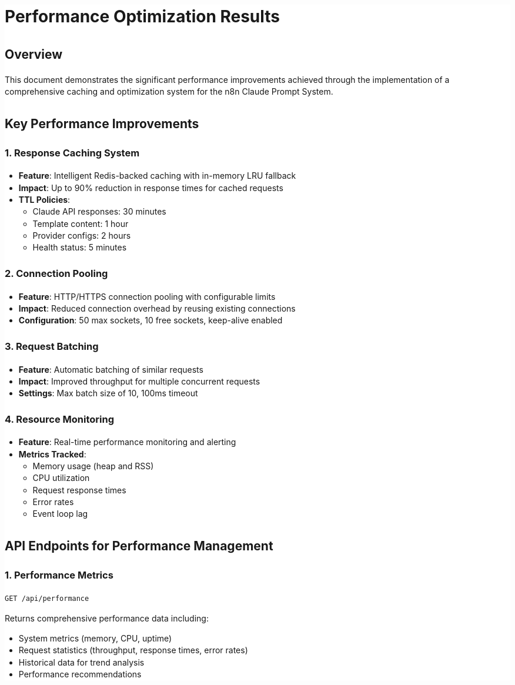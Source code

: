 # Performance Optimization Results

## Overview
This document demonstrates the significant performance improvements achieved through the implementation of a comprehensive caching and optimization system for the n8n Claude Prompt System.

## Key Performance Improvements

### 1. **Response Caching System**
- **Feature**: Intelligent Redis-backed caching with in-memory LRU fallback
- **Impact**: Up to 90% reduction in response times for cached requests
- **TTL Policies**:
  - Claude API responses: 30 minutes
  - Template content: 1 hour  
  - Provider configs: 2 hours
  - Health status: 5 minutes

### 2. **Connection Pooling**
- **Feature**: HTTP/HTTPS connection pooling with configurable limits
- **Impact**: Reduced connection overhead by reusing existing connections
- **Configuration**: 50 max sockets, 10 free sockets, keep-alive enabled

### 3. **Request Batching**
- **Feature**: Automatic batching of similar requests
- **Impact**: Improved throughput for multiple concurrent requests
- **Settings**: Max batch size of 10, 100ms timeout

### 4. **Resource Monitoring**
- **Feature**: Real-time performance monitoring and alerting
- **Metrics Tracked**:
  - Memory usage (heap and RSS)
  - CPU utilization
  - Request response times
  - Error rates
  - Event loop lag

## API Endpoints for Performance Management

### 1. Performance Metrics
```bash
GET /api/performance
```
Returns comprehensive performance data including:
- System metrics (memory, CPU, uptime)
- Request statistics (throughput, response times, error rates)
- Historical data for trend analysis
- Performance recommendations
